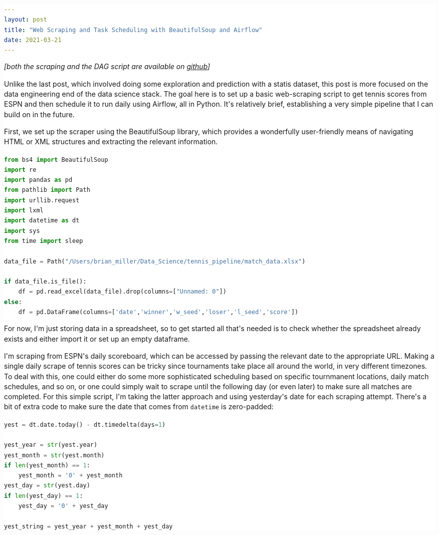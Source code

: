 ```yaml
---
layout: post
title: "Web Scraping and Task Scheduling with BeautifulSoup and Airflow"
date: 2021-03-21
---
```


_[both the scraping and the DAG script are available on [github](https://github.com/bmill42/Tennis-Analytics)]_

Unlike the last post, which involved doing some exploration and prediction with a statis dataset, this post is more focused on the data engineering end of the data science stack. The goal here is to set up a basic web-scraping script to get tennis scores from ESPN and then schedule it to run daily using Airflow, all in Python. It's relatively brief, establishing a very simple pipeline that I can build on in the future.

First, we set up the scraper using the BeautifulSoup library, which provides a wonderfully user-friendly means of navigating HTML or XML structures and extracting the relevant information.


```python
from bs4 import BeautifulSoup
import re
import pandas as pd
from pathlib import Path
import urllib.request
import lxml
import datetime as dt
import sys
from time import sleep

data_file = Path("/Users/brian_miller/Data_Science/tennis_pipeline/match_data.xlsx")

if data_file.is_file():
    df = pd.read_excel(data_file).drop(columns=["Unnamed: 0"])
else:
    df = pd.DataFrame(columns=['date','winner','w_seed','loser','l_seed','score'])
```

For now, I'm just storing data in a spreadsheet, so to get started all that's needed is to check whether the spreadsheet already exists and either import it or set up an empty dataframe.

I'm scraping from ESPN's daily scoreboard, which can be accessed by passing the relevant date to the appropriate URL. Making a single daily scrape of tennis scores can be tricky since tournaments take place all around the world, in very different timezones. To deal with this, one could either do some more sophisticated scheduling based on specific tournmanent locations, daily match schedules, and so on, or one could simply wait to scrape until the following day (or even later) to make sure all matches are completed. For this simple script, I'm taking the latter approach and using yesterday's date for each scraping attempt. There's a bit of extra code to make sure the date that comes from `datetime` is zero-padded:


```python
yest = dt.date.today() - dt.timedelta(days=1)

yest_year = str(yest.year)
yest_month = str(yest.month)
if len(yest_month) == 1:
    yest_month = '0' + yest_month
yest_day = str(yest.day)
if len(yest_day) == 1:
    yest_day = '0' + yest_day

yest_string = yest_year + yest_month + yest_day
```
